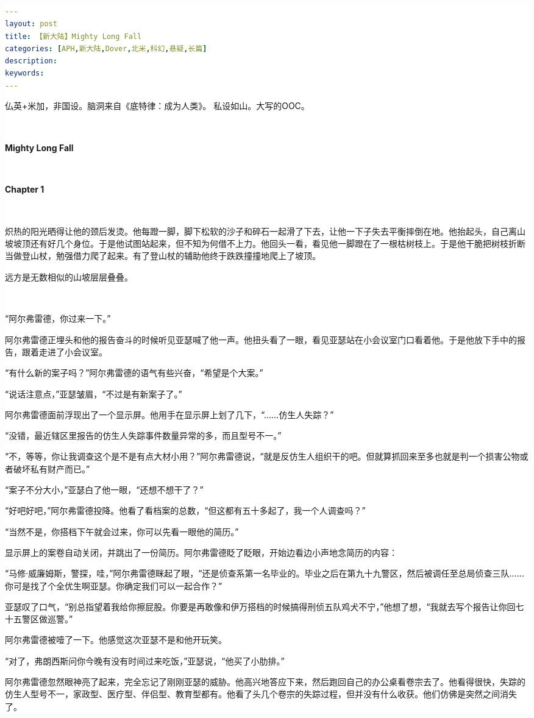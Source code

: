 ```yaml
---
layout: post
title: 【新大陆】Mighty Long Fall
categories: [APH,新大陆,Dover,北米,科幻,悬疑,长篇]
description:
keywords:
---
```


仏英+米加，非国设。脑洞来自《底特律：成为人类》。
私设如山。大写的OOC。

<br/>

**Mighty Long Fall**

<br/>

**Chapter 1**

<br/>

炽热的阳光晒得让他的颈后发烫。他每蹬一脚，脚下松软的沙子和碎石一起滑了下去，让他一下子失去平衡摔倒在地。他抬起头，自己离山坡坡顶还有好几个身位。于是他试图站起来，但不知为何借不上力。他回头一看，看见他一脚蹬在了一根枯树枝上。于是他干脆把树枝折断当做登山杖，勉强借力爬了起来。有了登山杖的辅助他终于跌跌撞撞地爬上了坡顶。

远方是无数相似的山坡层层叠叠。

 <br/>

“阿尔弗雷德，你过来一下。”

阿尔弗雷德正埋头和他的报告奋斗的时候听见亚瑟喊了他一声。他扭头看了一眼，看见亚瑟站在小会议室门口看着他。于是他放下手中的报告，跟着走进了小会议室。

“有什么新的案子吗？”阿尔弗雷德的语气有些兴奋，“希望是个大案。”

“说话注意点，”亚瑟皱眉，“不过是有新案子了。”

阿尔弗雷德面前浮现出了一个显示屏。他用手在显示屏上划了几下，“……仿生人失踪？”

“没错，最近辖区里报告的仿生人失踪事件数量异常的多，而且型号不一。”

“不，等等，你让我调查这个是不是有点大材小用？”阿尔弗雷德说，“就是反仿生人组织干的吧。但就算抓回来至多也就是判一个损害公物或者破坏私有财产而已。”

“案子不分大小，”亚瑟白了他一眼，“还想不想干了？”

“好吧好吧，”阿尔弗雷德投降。他看了看档案的总数，“但这都有五十多起了，我一个人调查吗？”

“当然不是，你搭档下午就会过来，你可以先看一眼他的简历。”

显示屏上的案卷自动关闭，并跳出了一份简历。阿尔弗雷德眨了眨眼，开始边看边小声地念简历的内容：

“马修·威廉姆斯，警探，哇，”阿尔弗雷德眯起了眼，“还是侦查系第一名毕业的。毕业之后在第九十九警区，然后被调任至总局侦查三队……你可是找了个全优生啊亚瑟。你确定我们可以一起合作？”

亚瑟叹了口气，“别总指望着我给你擦屁股。你要是再敢像和伊万搭档的时候搞得刑侦五队鸡犬不宁，”他想了想，“我就去写个报告让你回七十五警区做巡警。”

阿尔弗雷德被噎了一下。他感觉这次亚瑟不是和他开玩笑。

“对了，弗朗西斯问你今晚有没有时间过来吃饭，”亚瑟说，“他买了小肋排。”

阿尔弗雷德忽然眼神亮了起来，完全忘记了刚刚亚瑟的威胁。他高兴地答应下来，然后跑回自己的办公桌看卷宗去了。他看得很快，失踪的仿生人型号不一，家政型、医疗型、伴侣型、教育型都有。他看了头几个卷宗的失踪过程，但并没有什么收获。他们仿佛是突然之间消失了。
